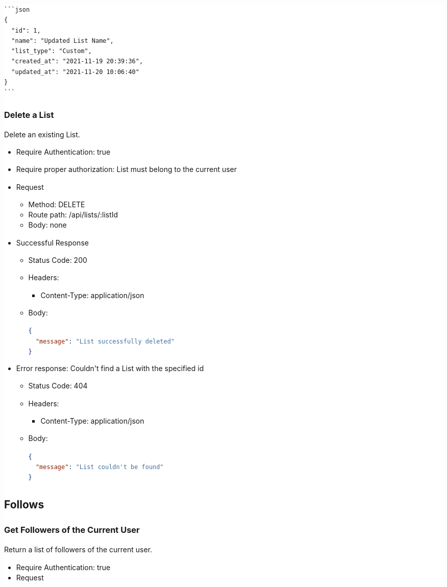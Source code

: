     ```json
    {
      "id": 1,
      "name": "Updated List Name",
      "list_type": "Custom",
      "created_at": "2021-11-19 20:39:36",
      "updated_at": "2021-11-20 10:06:40"
    }
    ```

### Delete a List

Delete an existing List.

- Require Authentication: true
- Require proper authorization: List must belong to the current user
- Request

  - Method: DELETE
  - Route path: /api/lists/:listId
  - Body: none

- Successful Response

  - Status Code: 200
  - Headers:
    - Content-Type: application/json
  - Body:

    ```json
    {
      "message": "List successfully deleted"
    }
    ```

- Error response: Couldn't find a List with the specified id

  - Status Code: 404
  - Headers:
    - Content-Type: application/json
  - Body:

    ```json
    {
      "message": "List couldn't be found"
    }
    ```

## Follows

### Get Followers of the Current User

Return a list of followers of the current user.

- Require Authentication: true
- Request
